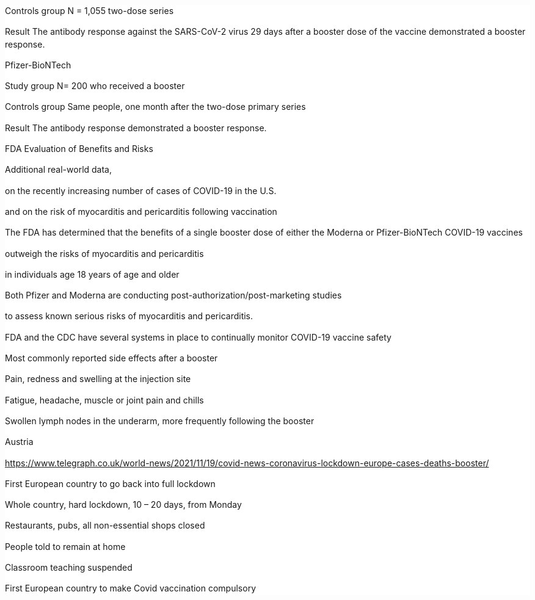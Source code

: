 Controls group
N = 1,055 two-dose series

Result
The antibody response against the SARS-CoV-2 virus 29 days after a booster dose of the vaccine demonstrated a booster response. 

Pfizer-BioNTech

Study group
N= 200 who received a booster

Controls group
Same people, one month after the two-dose primary series

Result
The antibody response demonstrated a booster response.

FDA Evaluation of Benefits and Risks

Additional real-world data,

on the recently increasing number of cases of COVID-19 in the U.S.

and on the risk of myocarditis and pericarditis following vaccination

The FDA has determined that the benefits of a single booster dose of either the Moderna or Pfizer-BioNTech COVID-19 vaccines

outweigh the risks of myocarditis and pericarditis

in individuals age 18 years of age and older

Both Pfizer and Moderna are conducting post-authorization/post-marketing studies

to assess known serious risks of myocarditis and pericarditis. 

FDA and the CDC have several systems in place to continually monitor COVID-19 vaccine safety

Most commonly reported side effects after a booster

Pain, redness and swelling at the injection site

Fatigue, headache, muscle or joint pain and chills

Swollen lymph nodes in the underarm, more frequently following the booster

Austria

https://www.telegraph.co.uk/world-news/2021/11/19/covid-news-coronavirus-lockdown-europe-cases-deaths-booster/

First European country to go back into full lockdown

Whole country, hard lockdown, 10 – 20 days, from Monday

Restaurants, pubs, all non-essential shops closed

People told to remain at home

Classroom teaching suspended

First European country to make Covid vaccination compulsory
